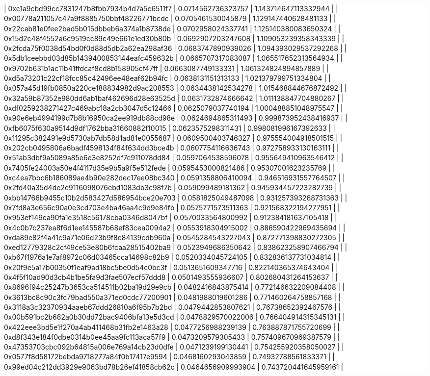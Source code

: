 | 0xc1a9cbd99cc7831247b8fbb7934b4d7a5c6511f7 | 0.0714562736323757   | 1.143714647113332944   |
| 0x00778a211057c47a9f8885750bbf48226771bcdc | 0.0705461530045879   | 1.129147440628481133   |
| 0x22cab81e0fee2bad5b015dbbeb6a374a1b8738de | 0.0702958024337741   | 1.125140380083650324   |
| 0x15d2c48f4552a6c9519cc89c49e661e1ed30b80b | 0.0692907203247608   | 1.109053239358343339   |
| 0x2fcda75f0038d54bd0f0d88d5db2a62ea298af36 | 0.0683747890939026   | 1.094393029537292268   |
| 0x5db1ceebbd03d85b1439400853144eafc459632b | 0.0665707317083087   | 1.065517652313564934   |
| 0x9702b631b1ac11b41ffdcaf8cd8b158905cf47ff | 0.0663087749133331   | 1.061324824894857889   |
| 0xd5a73201c22cf18fcc85c42496ee48eaf62b94fc | 0.0638131151313133   | 1.021379799751334804   |
| 0x057a45d19fb0850a220ce188834982d9ac208553 | 0.0634438142534278   | 1.015468844676872492   |
| 0x32a59b87352e980dd6ab1baf462696d28e63525d | 0.0631732874666642   | 1.011138847704880267   |
| 0xdf0259238271427c469abc18a2cb3047d5c12466 | 0.0625079037740194   | 1.000488851048975547   |
| 0x90e6eb4994199d7b8b16950ca2ee919db88cd98e | 0.0624694865311493   | 0.999873952438416937   |
| 0xfb6075f630a9514d9df1762bba31660882f10015 | 0.0623575298311431   | 0.998081996167392633   |
| 0x11295c382491e9d5730ab7db58d1ad81e0055687 | 0.0609500403746327   | 0.975554004918501515   |
| 0x202cb0495806a6badf4598134f84f634dd3bce4b | 0.0607754116636743   | 0.972758933130163111   |
| 0x51ab3dbf9a5089a85e6e3e8252df7c911078dd84 | 0.0597064538596078   | 0.955649410963546412   |
| 0x7405fe24003a50e4f4117d35e9b5a9f5e512fede | 0.0595453000821486   | 0.95307001623235769    |
| 0xc4ea7bbc6b186089ae4b90e282dec17ee08bc340 | 0.0591358806410094   | 0.946516931557764507   |
| 0x2fd40a35d4de2e9116098076ebd1083db3c98f7b | 0.059099489181362    | 0.945934457223282739   |
| 0xbb14766b9455c10b2d583427d586954bce20e703 | 0.0581825049487098   | 0.931257393268731363   |
| 0x7fd8a3e656c90a0e3cd703e4ba46aa4c9d9e84fb | 0.0575771573511363   | 0.921568322194277951   |
| 0x953ef149ca90fa1e3518c56178cba0346d8047bf | 0.0570033564800992   | 0.912384181637105418   |
| 0x4c0b7c237ea8f6d1ee145587b68ef83cea0094a2 | 0.0553918304915002   | 0.886590422969435694   |
| 0xda89e82f4a41c9a71e06d23b9f8e84139cdb960a | 0.0545284543227043   | 0.872771398830272305   |
| 0xed12779328c2cf49ce53e80b6fcaa28515402ba9 | 0.0523949686350642   | 0.838623258907466794   |
| 0xb67f1976a1e7af8972c06d03465cca14698c82b9 | 0.0520334045724105   | 0.832836137731034814   |
| 0x20f9e5a17b00350f1eaf9ad18bc5be0d54c0bc3f | 0.0513651609347716   | 0.822140365374643404   |
| 0x4f5f10ad90d3cb4b1be5fa9d3fae507ecf57ddd8 | 0.0501493555936607   | 0.802680431264153637   |
| 0x8696f94c25247b3653ca514511b02ba19d29e9cb | 0.0482416843875414   | 0.772146632209084408   |
| 0x3613bc8c90c3fc79bad550a371ed0cdc77200901 | 0.0481988019601286   | 0.771460264758857168   |
| 0x3118a3c32370934aaeb67ddd26810a6f95b7b2bd | 0.0479442853807621   | 0.76738652392467576    |
| 0x00b591bc2b682a0b30dd72bac9406bfa13e5d3cd | 0.0478829570022006   | 0.766404914315345131   |
| 0x422eee3bd5e1f270a4ab411468b31fb2e1463a28 | 0.0477256988239139   | 0.763887871755720699   |
| 0xd8f343e184f0dbe0314b0ee45aa9fc113aca57f9 | 0.0473209579305433   | 0.757409670969387579   |
| 0x47353703cbc092b64815a006e769a14cb23d0dfe | 0.0471239199130441   | 0.754255920358050027   |
| 0x0577f8d58172bebda9718277a84f0b17417e9594 | 0.0468160293043859   | 0.74932788561833371    |
| 0x99ed04c212dd3929e9063bd78b26ef41858cb62c | 0.0464656909993904   | 0.743720441645959161   |